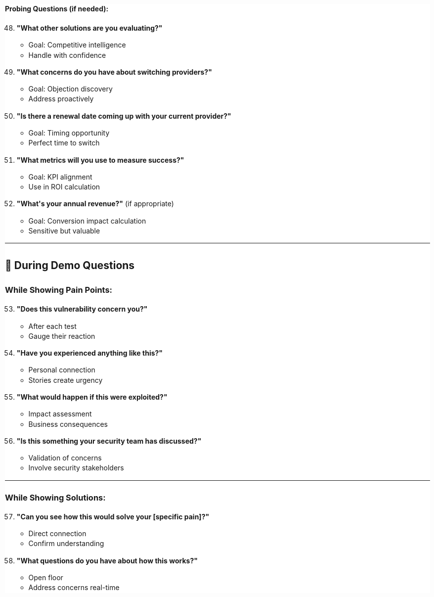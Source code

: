 #### **Probing Questions (if needed):**

48. **"What other solutions are you evaluating?"**
    - Goal: Competitive intelligence
    - Handle with confidence

49. **"What concerns do you have about switching providers?"**
    - Goal: Objection discovery
    - Address proactively

50. **"Is there a renewal date coming up with your current provider?"**
    - Goal: Timing opportunity
    - Perfect time to switch

51. **"What metrics will you use to measure success?"**
    - Goal: KPI alignment
    - Use in ROI calculation

52. **"What's your annual revenue?"** (if appropriate)
    - Goal: Conversion impact calculation
    - Sensitive but valuable

---

## 💬 During Demo Questions

### While Showing Pain Points:

53. **"Does this vulnerability concern you?"**
    - After each test
    - Gauge their reaction

54. **"Have you experienced anything like this?"**
    - Personal connection
    - Stories create urgency

55. **"What would happen if this were exploited?"**
    - Impact assessment
    - Business consequences

56. **"Is this something your security team has discussed?"**
    - Validation of concerns
    - Involve security stakeholders

---

### While Showing Solutions:

57. **"Can you see how this would solve your [specific pain]?"**
    - Direct connection
    - Confirm understanding

58. **"What questions do you have about how this works?"**
    - Open floor
    - Address concerns real-time
